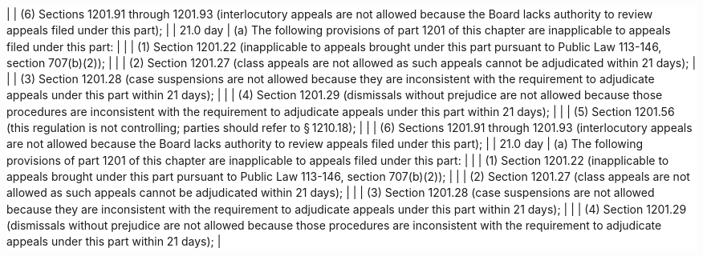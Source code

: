|            |             (6) Sections 1201.91 through 1201.93 (interlocutory appeals are not allowed because the Board lacks authority to review appeals filed under this part);                                                                                                                                                                                                                                                                                       |
| 21.0 day   | (a) The following provisions of part 1201 of this chapter are inapplicable to appeals filed under this part:                                                                                                                                                                                                                                                                                                                                              |
|            |             (1) Section 1201.22 (inapplicable to appeals brought under this part pursuant to Public Law 113-146, section 707(b)(2));                                                                                                                                                                                                                                                                                                                      |
|            |             (2) Section 1201.27 (class appeals are not allowed as such appeals cannot be adjudicated within 21 days);                                                                                                                                                                                                                                                                                                                                     |
|            |             (3) Section 1201.28 (case suspensions are not allowed because they are inconsistent with the requirement to adjudicate appeals under this part within 21 days);                                                                                                                                                                                                                                                                               |
|            |             (4) Section 1201.29 (dismissals without prejudice are not allowed because those procedures are inconsistent with the requirement to adjudicate appeals under this part within 21 days);                                                                                                                                                                                                                                                       |
|            |             (5) Section 1201.56 (this regulation is not controlling; parties should refer to &#167;&#8201;1210.18);                                                                                                                                                                                                                                                                                                                                       |
|            |             (6) Sections 1201.91 through 1201.93 (interlocutory appeals are not allowed because the Board lacks authority to review appeals filed under this part);                                                                                                                                                                                                                                                                                       |
| 21.0 day   | (a) The following provisions of part 1201 of this chapter are inapplicable to appeals filed under this part:                                                                                                                                                                                                                                                                                                                                              |
|            |             (1) Section 1201.22 (inapplicable to appeals brought under this part pursuant to Public Law 113-146, section 707(b)(2));                                                                                                                                                                                                                                                                                                                      |
|            |             (2) Section 1201.27 (class appeals are not allowed as such appeals cannot be adjudicated within 21 days);                                                                                                                                                                                                                                                                                                                                     |
|            |             (3) Section 1201.28 (case suspensions are not allowed because they are inconsistent with the requirement to adjudicate appeals under this part within 21 days);                                                                                                                                                                                                                                                                               |
|            |             (4) Section 1201.29 (dismissals without prejudice are not allowed because those procedures are inconsistent with the requirement to adjudicate appeals under this part within 21 days);                                                                                                                                                                                                                                                       |